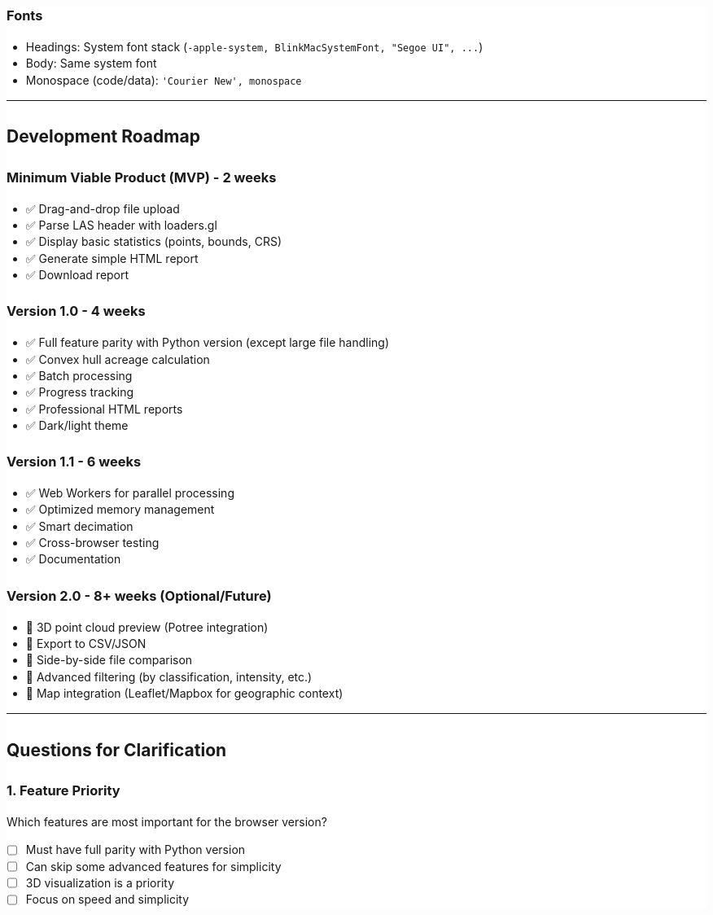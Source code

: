### Fonts
- Headings: System font stack (`-apple-system, BlinkMacSystemFont, "Segoe UI", ...`)
- Body: Same system font
- Monospace (code/data): `'Courier New', monospace`

---

## Development Roadmap

### Minimum Viable Product (MVP) - 2 weeks
- ✅ Drag-and-drop file upload
- ✅ Parse LAS header with loaders.gl
- ✅ Display basic statistics (points, bounds, CRS)
- ✅ Generate simple HTML report
- ✅ Download report

### Version 1.0 - 4 weeks
- ✅ Full feature parity with Python version (except large file handling)
- ✅ Convex hull acreage calculation
- ✅ Batch processing
- ✅ Progress tracking
- ✅ Professional HTML reports
- ✅ Dark/light theme

### Version 1.1 - 6 weeks
- ✅ Web Workers for parallel processing
- ✅ Optimized memory management
- ✅ Smart decimation
- ✅ Cross-browser testing
- ✅ Documentation

### Version 2.0 - 8+ weeks (Optional/Future)
- 🔮 3D point cloud preview (Potree integration)
- 🔮 Export to CSV/JSON
- 🔮 Side-by-side file comparison
- 🔮 Advanced filtering (by classification, intensity, etc.)
- 🔮 Map integration (Leaflet/Mapbox for geographic context)

---

## Questions for Clarification

### 1. **Feature Priority**
Which features are most important for the browser version?
- [ ] Must have full parity with Python version
- [ ] Can skip some advanced features for simplicity
- [ ] 3D visualization is a priority
- [ ] Focus on speed and simplicity
